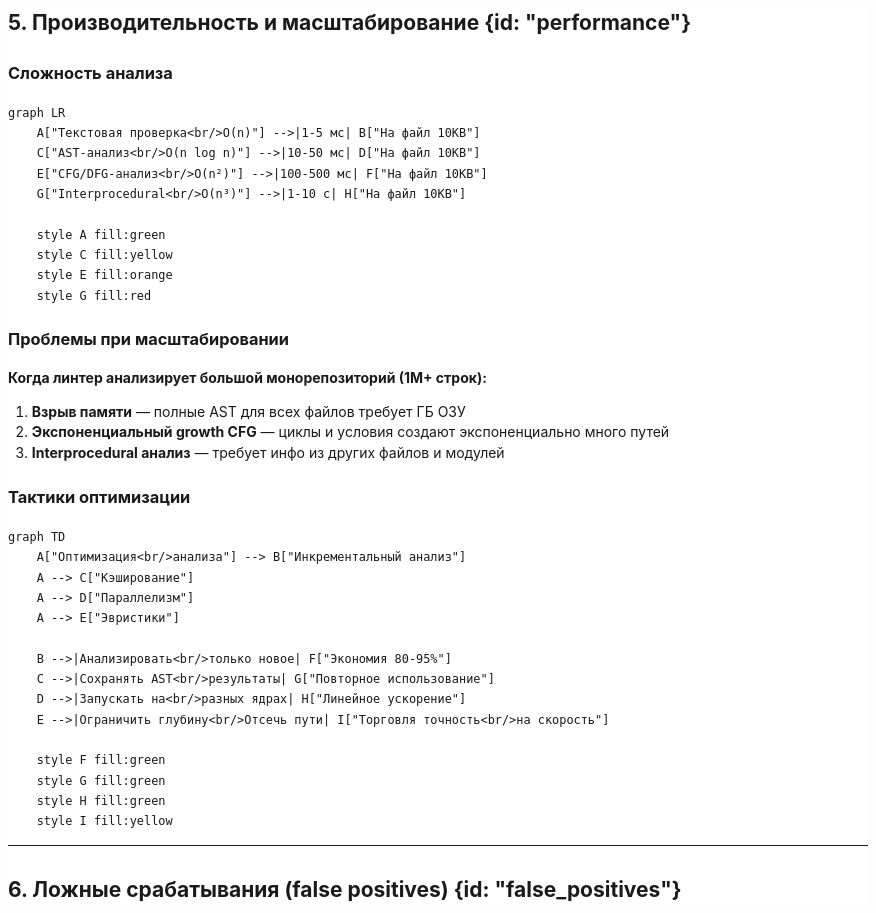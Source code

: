 
## 5. Производительность и масштабирование {id: "performance"}

### Сложность анализа

```mermaid
graph LR
    A["Текстовая проверка<br/>O(n)"] -->|1-5 мс| B["На файл 10KB"]
    C["AST-анализ<br/>O(n log n)"] -->|10-50 мс| D["На файл 10KB"]
    E["CFG/DFG-анализ<br/>O(n²)"] -->|100-500 мс| F["На файл 10KB"]
    G["Interprocedural<br/>O(n³)"] -->|1-10 с| H["На файл 10KB"]
    
    style A fill:green
    style C fill:yellow
    style E fill:orange
    style G fill:red
```

### Проблемы при масштабировании

**Когда линтер анализирует большой монорепозиторий (1M+ строк):**

1. **Взрыв памяти** — полные AST для всех файлов требует ГБ ОЗУ
2. **Экспоненциальный growth CFG** — циклы и условия создают экспоненциально много путей
3. **Interprocedural анализ** — требует инфо из других файлов и модулей

### Тактики оптимизации

```mermaid
graph TD
    A["Оптимизация<br/>анализа"] --> B["Инкрементальный анализ"]
    A --> C["Кэширование"]
    A --> D["Параллелизм"]
    A --> E["Эвристики"]
    
    B -->|Анализировать<br/>только новое| F["Экономия 80-95%"]
    C -->|Сохранять AST<br/>результаты| G["Повторное использование"]
    D -->|Запускать на<br/>разных ядрах| H["Линейное ускорение"]
    E -->|Ограничить глубину<br/>Отсечь пути| I["Торговля точность<br/>на скорость"]
    
    style F fill:green
    style G fill:green
    style H fill:green
    style I fill:yellow
```

---

## 6. Ложные срабатывания (false positives) {id: "false_positives"}

